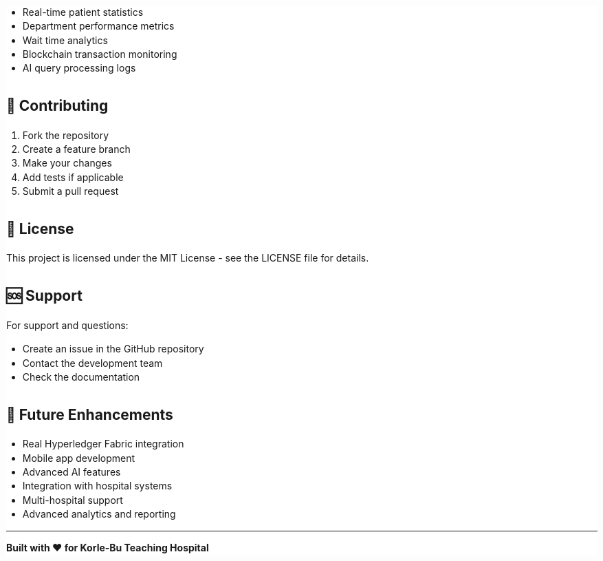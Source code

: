 - Real-time patient statistics
- Department performance metrics
- Wait time analytics
- Blockchain transaction monitoring
- AI query processing logs

## 🤝 Contributing

1. Fork the repository
2. Create a feature branch
3. Make your changes
4. Add tests if applicable
5. Submit a pull request

## 📝 License

This project is licensed under the MIT License - see the LICENSE file for details.

## 🆘 Support

For support and questions:
- Create an issue in the GitHub repository
- Contact the development team
- Check the documentation

## 🔮 Future Enhancements

- Real Hyperledger Fabric integration
- Mobile app development
- Advanced AI features
- Integration with hospital systems
- Multi-hospital support
- Advanced analytics and reporting

---

**Built with ❤️ for Korle-Bu Teaching Hospital**
